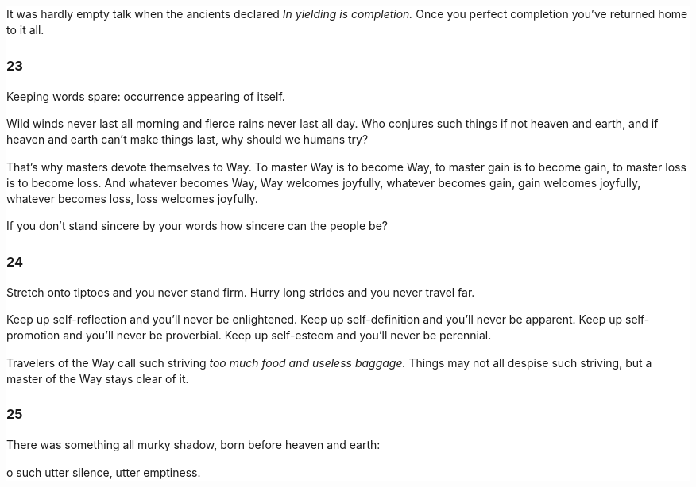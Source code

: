 It was hardly empty talk
when the ancients declared _In yielding is completion._
Once you perfect completion
you’ve returned home to it all.


### 23

Keeping words spare: occurrence appearing of itself.

Wild winds never last all morning
and fierce rains never last all day.
Who conjures such things if not heaven and earth,
and if heaven and earth can’t make things last,
why should we humans try?

That’s why masters devote themselves to Way.
To master Way is to become Way,
to master gain is to become gain,
to master loss is to become loss.
And whatever becomes Way, Way welcomes joyfully,
whatever becomes gain, gain welcomes joyfully,
whatever becomes loss, loss welcomes joyfully.

If you don’t stand sincere by your words
how sincere can the people be?


### 24

Stretch onto tiptoes
and you never stand firm.
Hurry long strides
and you never travel far.

Keep up self-reflection
and you’ll never be enlightened.
Keep up self-definition
and you’ll never be apparent.
Keep up self-promotion
and you’ll never be proverbial.
Keep up self-esteem
and you’ll never be perennial.

Travelers of the Way call such striving
_too much food and useless baggage._
Things may not all despise such striving,
but a master of the Way stays clear of it.


### 25

There was something all murky shadow,
born before heaven and earth:

o such utter silence, utter emptiness.
